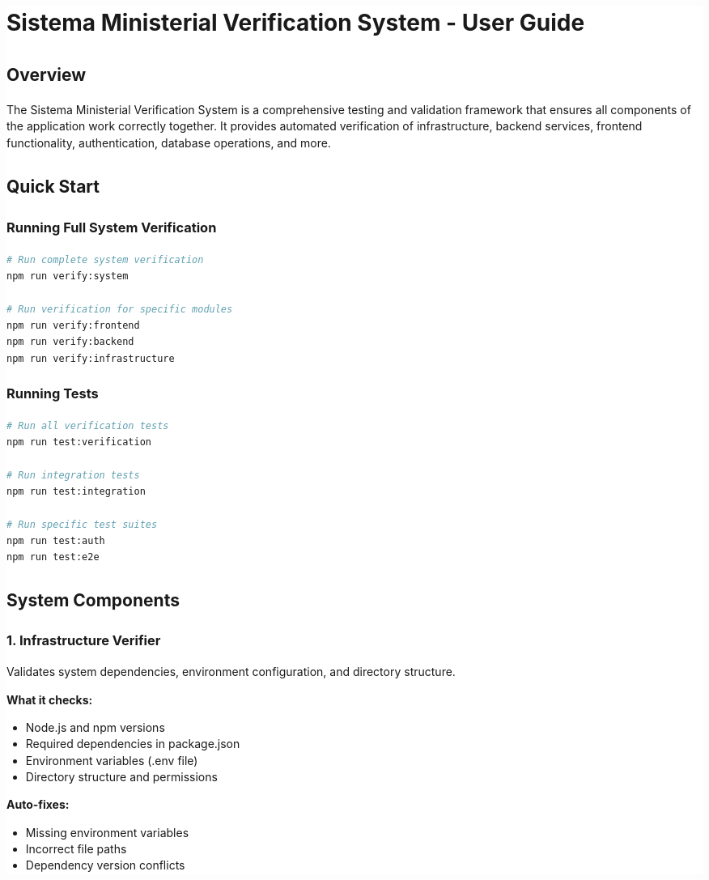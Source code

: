 # Sistema Ministerial Verification System - User Guide

## Overview

The Sistema Ministerial Verification System is a comprehensive testing and validation framework that ensures all components of the application work correctly together. It provides automated verification of infrastructure, backend services, frontend functionality, authentication, database operations, and more.

## Quick Start

### Running Full System Verification

```bash
# Run complete system verification
npm run verify:system

# Run verification for specific modules
npm run verify:frontend
npm run verify:backend
npm run verify:infrastructure
```

### Running Tests

```bash
# Run all verification tests
npm run test:verification

# Run integration tests
npm run test:integration

# Run specific test suites
npm run test:auth
npm run test:e2e
```

## System Components

### 1. Infrastructure Verifier
Validates system dependencies, environment configuration, and directory structure.

**What it checks:**
- Node.js and npm versions
- Required dependencies in package.json
- Environment variables (.env file)
- Directory structure and permissions

**Auto-fixes:**
- Missing environment variables
- Incorrect file paths
- Dependency version conflicts
